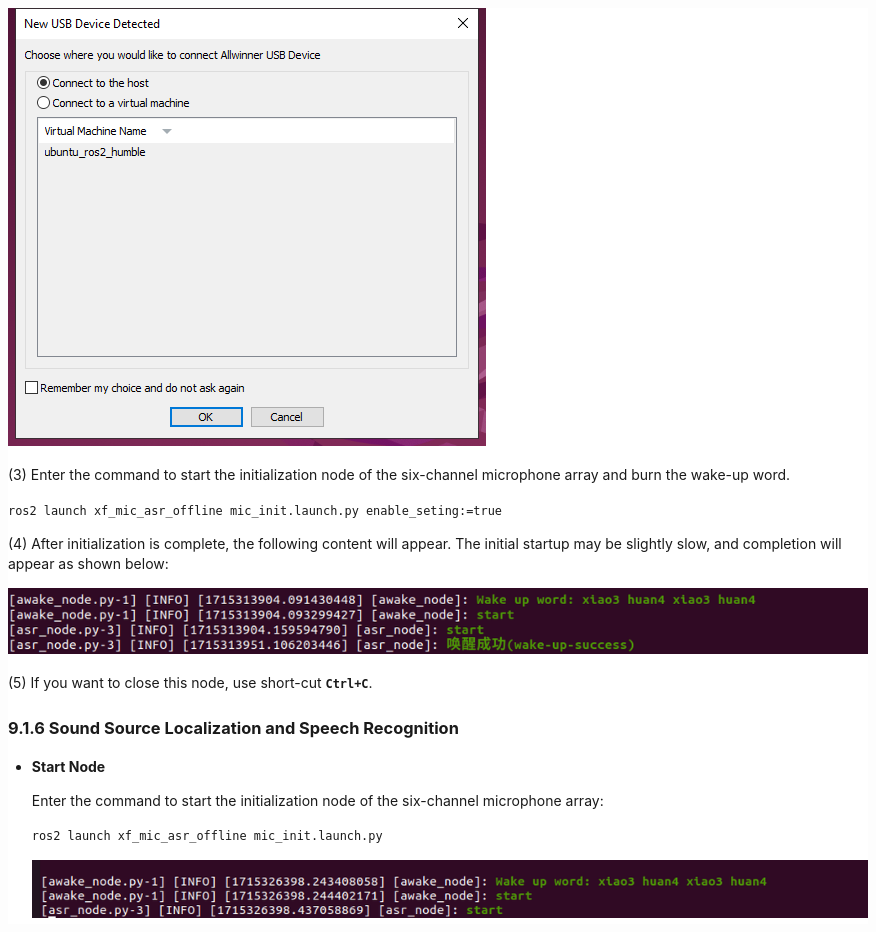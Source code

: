 <img src="../_static/media/chapter_9/section_1/media/image102.png" class="common_img" />

(3) Enter the command to start the initialization node of the six-channel microphone array and burn the wake-up word.

```bash
ros2 launch xf_mic_asr_offline mic_init.launch.py enable_seting:=true
```

(4) After initialization is complete, the following content will appear. The initial startup may be slightly slow, and completion will appear as shown below:

<img src="../_static/media/chapter_9/section_1/media/image104.png" class="common_img" />

(5) If you want to close this node, use short-cut **`Ctrl+C`**.

### 9.1.6 Sound Source Localization and Speech Recognition

* **Start Node**

  Enter the command to start the initialization node of the six-channel microphone array:

  ```bash
  ros2 launch xf_mic_asr_offline mic_init.launch.py
  ```

  <img src="../_static/media/chapter_9/section_1/media/image106.png" class="common_img" />
